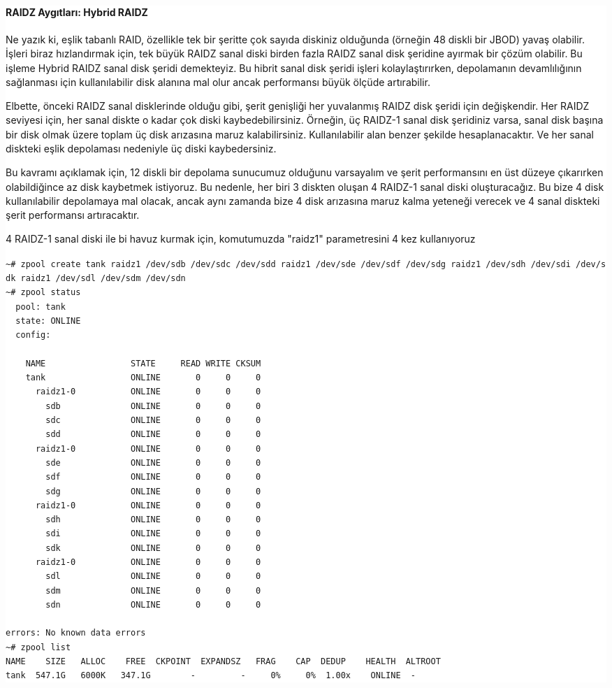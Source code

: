 #### RAIDZ Aygıtları: Hybrid RAIDZ

Ne yazık ki, eşlik tabanlı RAID, özellikle tek bir şeritte çok sayıda diskiniz olduğunda \(örneğin 48 diskli bir JBOD\) yavaş olabilir. İşleri biraz hızlandırmak için, tek büyük RAIDZ sanal diski birden fazla RAIDZ sanal disk şeridine ayırmak bir çözüm olabilir. Bu işleme Hybrid RAIDZ sanal disk şeridi demekteyiz. Bu hibrit sanal disk şeridi işleri kolaylaştırırken, depolamanın devamlılığının sağlanması için kullanılabilir disk alanına mal olur ancak performansı büyük ölçüde artırabilir.

Elbette, önceki RAIDZ sanal disklerinde olduğu gibi, şerit genişliği her yuvalanmış RAIDZ disk şeridi için değişkendir. Her RAIDZ seviyesi için, her sanal diskte o kadar çok diski kaybedebilirsiniz. Örneğin, üç RAIDZ-1 sanal disk şeridiniz varsa, sanal disk başına bir disk olmak üzere toplam üç disk arızasına maruz kalabilirsiniz. Kullanılabilir alan benzer şekilde hesaplanacaktır. Ve her sanal diskteki eşlik depolaması nedeniyle üç diski kaybedersiniz.

Bu kavramı açıklamak için, 12 diskli bir depolama sunucumuz olduğunu varsayalım ve şerit performansını en üst düzeye çıkarırken olabildiğince az disk kaybetmek istiyoruz. Bu nedenle, her biri 3 diskten oluşan 4 RAIDZ-1 sanal diski oluşturacağız. Bu bize 4 disk kullanılabilir depolamaya mal olacak, ancak aynı zamanda bize 4 disk arızasına maruz kalma yeteneği verecek ve 4 sanal diskteki şerit performansı artıracaktır.

4 RAIDZ-1 sanal diski ile bi havuz kurmak için, komutumuzda "raidz1" parametresini 4 kez kullanıyoruz

```text
~# zpool create tank raidz1 /dev/sdb /dev/sdc /dev/sdd raidz1 /dev/sde /dev/sdf /dev/sdg raidz1 /dev/sdh /dev/sdi /dev/sdk raidz1 /dev/sdl /dev/sdm /dev/sdn
~# zpool status
  pool: tank
  state: ONLINE
  config:

    NAME                 STATE     READ WRITE CKSUM
    tank                 ONLINE       0     0     0
      raidz1-0           ONLINE       0     0     0
        sdb              ONLINE       0     0     0
        sdc              ONLINE       0     0     0
        sdd              ONLINE       0     0     0
      raidz1-0           ONLINE       0     0     0
        sde              ONLINE       0     0     0
        sdf              ONLINE       0     0     0
        sdg              ONLINE       0     0     0
      raidz1-0           ONLINE       0     0     0
        sdh              ONLINE       0     0     0
        sdi              ONLINE       0     0     0
        sdk              ONLINE       0     0     0
      raidz1-0           ONLINE       0     0     0
        sdl              ONLINE       0     0     0
        sdm              ONLINE       0     0     0
        sdn              ONLINE       0     0     0

errors: No known data errors
~# zpool list
NAME    SIZE   ALLOC    FREE  CKPOINT  EXPANDSZ   FRAG    CAP  DEDUP    HEALTH  ALTROOT
tank  547.1G   6000K   347.1G        -         -     0%     0%  1.00x    ONLINE  -
```
